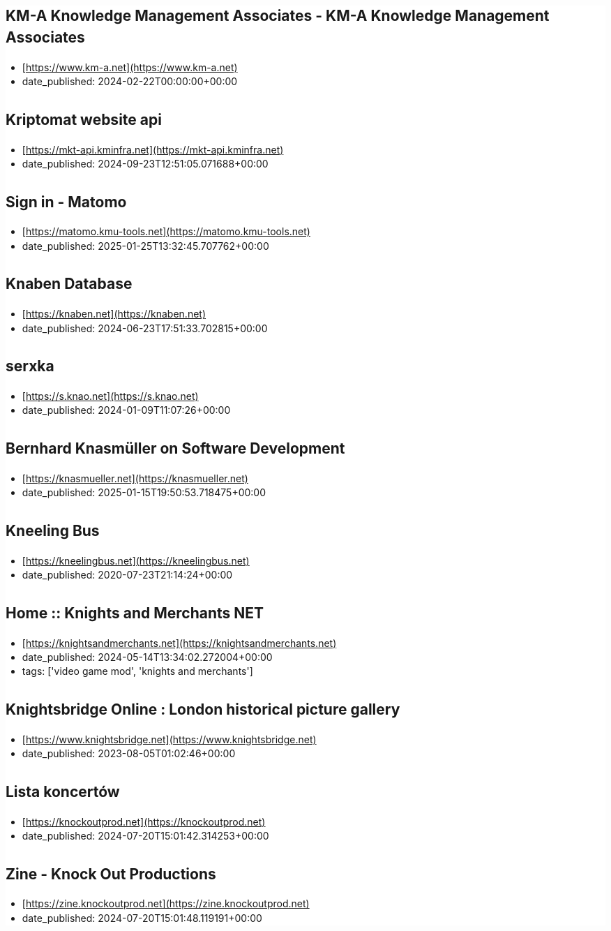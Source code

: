  ## KM-A Knowledge Management Associates - KM-A Knowledge Management Associates
 - [https://www.km-a.net](https://www.km-a.net)
 - date_published: 2024-02-22T00:00:00+00:00

 ## Kriptomat website api
 - [https://mkt-api.kminfra.net](https://mkt-api.kminfra.net)
 - date_published: 2024-09-23T12:51:05.071688+00:00

 ## Sign in - Matomo
 - [https://matomo.kmu-tools.net](https://matomo.kmu-tools.net)
 - date_published: 2025-01-25T13:32:45.707762+00:00

 ## Knaben Database
 - [https://knaben.net](https://knaben.net)
 - date_published: 2024-06-23T17:51:33.702815+00:00

 ## serxka
 - [https://s.knao.net](https://s.knao.net)
 - date_published: 2024-01-09T11:07:26+00:00

 ## Bernhard Knasmüller on Software Development
 - [https://knasmueller.net](https://knasmueller.net)
 - date_published: 2025-01-15T19:50:53.718475+00:00

 ## Kneeling Bus
 - [https://kneelingbus.net](https://kneelingbus.net)
 - date_published: 2020-07-23T21:14:24+00:00

 ## Home :: Knights and Merchants NET
 - [https://knightsandmerchants.net](https://knightsandmerchants.net)
 - date_published: 2024-05-14T13:34:02.272004+00:00
 - tags: ['video game mod', 'knights and merchants']

 ## Knightsbridge Online : London historical picture gallery
 - [https://www.knightsbridge.net](https://www.knightsbridge.net)
 - date_published: 2023-08-05T01:02:46+00:00

 ## Lista koncertów
 - [https://knockoutprod.net](https://knockoutprod.net)
 - date_published: 2024-07-20T15:01:42.314253+00:00

 ## Zine - Knock Out Productions
 - [https://zine.knockoutprod.net](https://zine.knockoutprod.net)
 - date_published: 2024-07-20T15:01:48.119191+00:00
